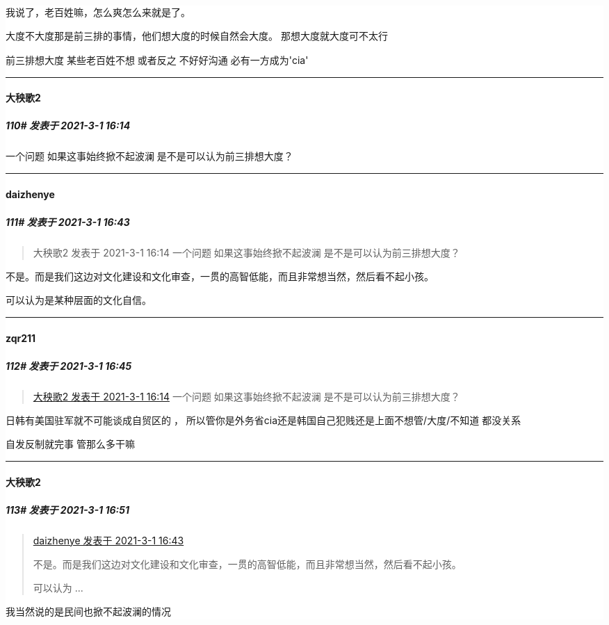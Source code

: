 我说了，老百姓嘛，怎么爽怎么来就是了。


大度不大度那是前三排的事情，他们想大度的时候自然会大度。</blockquote>
那想大度就大度可不太行

前三排想大度 某些老百姓不想 或者反之 不好好沟通 必有一方成为'cia'


-----

####  大秧歌2  
##### 110#       发表于 2021-3-1 16:14


一个问题 如果这事始终掀不起波澜 是不是可以认为前三排想大度？


-----

####  daizhenye  
##### 111#       发表于 2021-3-1 16:43


<blockquote>大秧歌2 发表于 2021-3-1 16:14
一个问题 如果这事始终掀不起波澜 是不是可以认为前三排想大度？</blockquote>
不是。而是我们这边对文化建设和文化审查，一贯的高智低能，而且非常想当然，然后看不起小孩。

可以认为是某种层面的文化自信。


-----

####  zqr211  
##### 112#       发表于 2021-3-1 16:45


<blockquote><a href="httphttps://bbs.saraba1st.com/2b/forum.php?mod=redirect&amp;goto=findpost&amp;pid=50476668&amp;ptid=1990253" target="_blank">大秧歌2 发表于 2021-3-1 16:14</a>
一个问题 如果这事始终掀不起波澜 是不是可以认为前三排想大度？</blockquote>

日韩有美国驻军就不可能谈成自贸区的 ， 所以管你是外务省cia还是韩国自己犯贱还是上面不想管/大度/不知道 都没关系 

自发反制就完事 管那么多干嘛


-----

####  大秧歌2  
##### 113#       发表于 2021-3-1 16:51


<blockquote><a href="httphttps://bbs.saraba1st.com/2b/forum.php?mod=redirect&amp;goto=findpost&amp;pid=50476957&amp;ptid=1990253" target="_blank">daizhenye 发表于 2021-3-1 16:43</a>

不是。而是我们这边对文化建设和文化审查，一贯的高智低能，而且非常想当然，然后看不起小孩。

可以认为 ...</blockquote>
我当然说的是民间也掀不起波澜的情况

